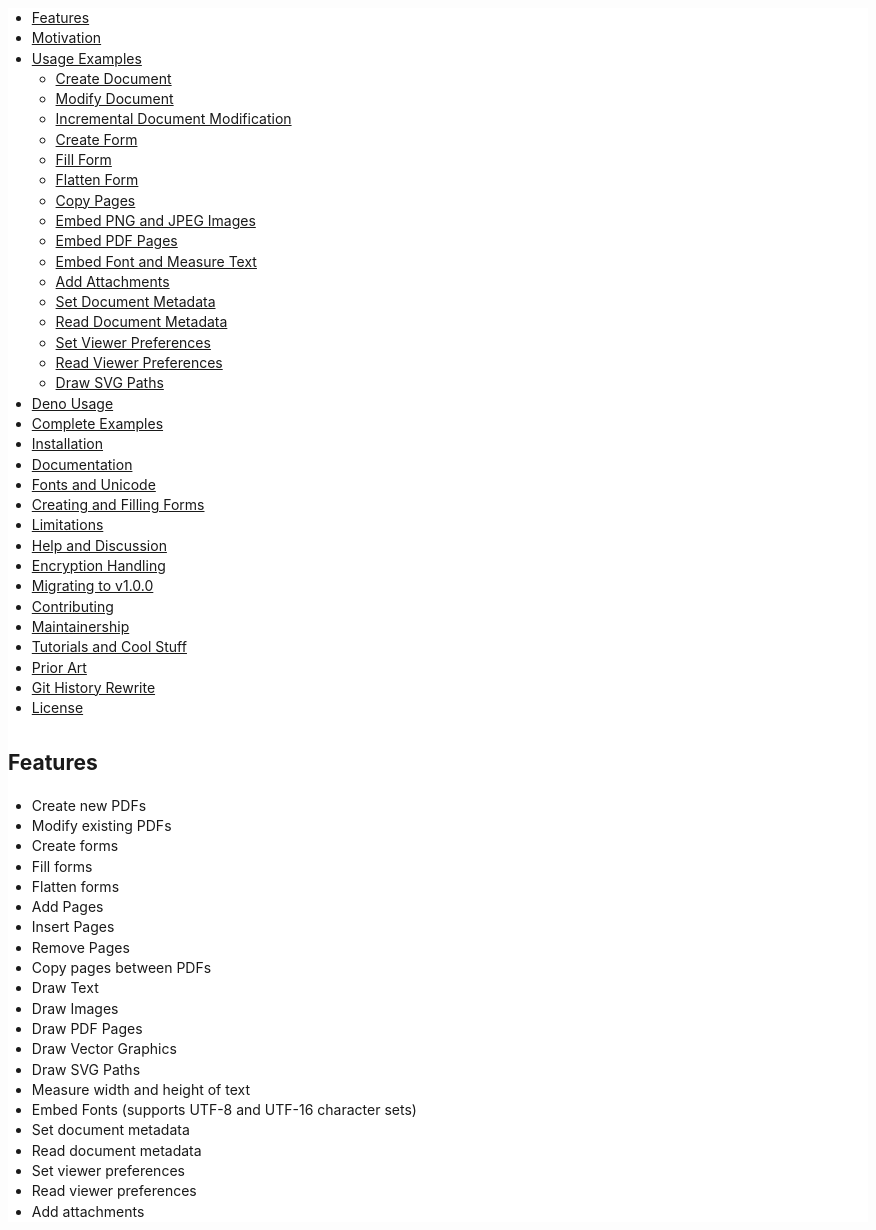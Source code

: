 - [Features](#features)
- [Motivation](#motivation)
- [Usage Examples](#usage-examples)
  - [Create Document](#create-document)
  - [Modify Document](#modify-document)
  - [Incremental Document Modification](#incremental-document-modification)
  - [Create Form](#create-form)
  - [Fill Form](#fill-form)
  - [Flatten Form](#flatten-form)
  - [Copy Pages](#copy-pages)
  - [Embed PNG and JPEG Images](#embed-png-and-jpeg-images)
  - [Embed PDF Pages](#embed-pdf-pages)
  - [Embed Font and Measure Text](#embed-font-and-measure-text)
  - [Add Attachments](#add-attachments)
  - [Set Document Metadata](#set-document-metadata)
  - [Read Document Metadata](#read-document-metadata)
  - [Set Viewer Preferences](#set-viewer-preferences)
  - [Read Viewer Preferences](#read-viewer-preferences)
  - [Draw SVG Paths](#draw-svg-paths)
- [Deno Usage](#deno-usage)
- [Complete Examples](#complete-examples)
- [Installation](#installation)
- [Documentation](#documentation)
- [Fonts and Unicode](#fonts-and-unicode)
- [Creating and Filling Forms](#creating-and-filling-forms)
- [Limitations](#limitations)
- [Help and Discussion](#help-and-discussion)
- [Encryption Handling](#encryption-handling)
- [Migrating to v1.0.0](docs/MIGRATION.md)
- [Contributing](#contributing)
- [Maintainership](#maintainership)
- [Tutorials and Cool Stuff](#tutorials-and-cool-stuff)
- [Prior Art](#prior-art)
- [Git History Rewrite](#git-history-rewrite)
- [License](#license)

## Features

- Create new PDFs
- Modify existing PDFs
- Create forms
- Fill forms
- Flatten forms
- Add Pages
- Insert Pages
- Remove Pages
- Copy pages between PDFs
- Draw Text
- Draw Images
- Draw PDF Pages
- Draw Vector Graphics
- Draw SVG Paths
- Measure width and height of text
- Embed Fonts (supports UTF-8 and UTF-16 character sets)
- Set document metadata
- Read document metadata
- Set viewer preferences
- Read viewer preferences
- Add attachments
